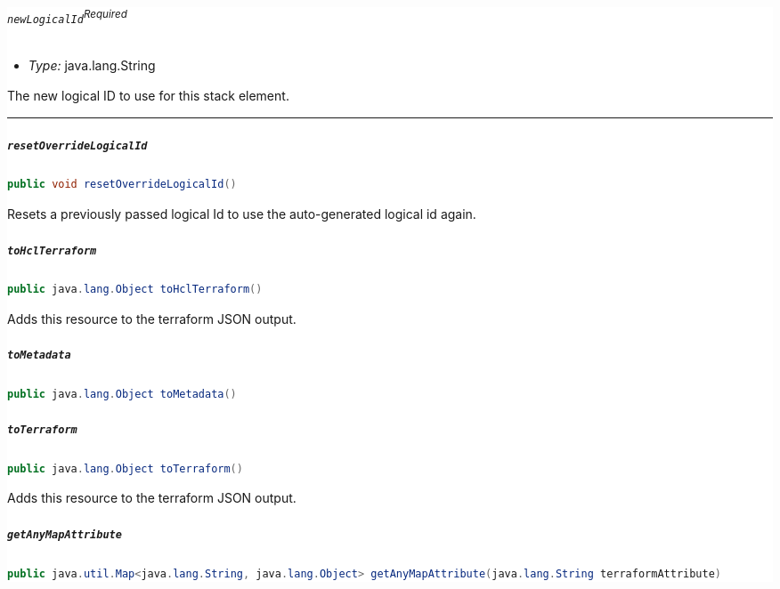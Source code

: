 ###### `newLogicalId`<sup>Required</sup> <a name="newLogicalId" id="@cdktf/provider-snowflake.dataSnowflakeStorageIntegrations.DataSnowflakeStorageIntegrations.overrideLogicalId.parameter.newLogicalId"></a>

- *Type:* java.lang.String

The new logical ID to use for this stack element.

---

##### `resetOverrideLogicalId` <a name="resetOverrideLogicalId" id="@cdktf/provider-snowflake.dataSnowflakeStorageIntegrations.DataSnowflakeStorageIntegrations.resetOverrideLogicalId"></a>

```java
public void resetOverrideLogicalId()
```

Resets a previously passed logical Id to use the auto-generated logical id again.

##### `toHclTerraform` <a name="toHclTerraform" id="@cdktf/provider-snowflake.dataSnowflakeStorageIntegrations.DataSnowflakeStorageIntegrations.toHclTerraform"></a>

```java
public java.lang.Object toHclTerraform()
```

Adds this resource to the terraform JSON output.

##### `toMetadata` <a name="toMetadata" id="@cdktf/provider-snowflake.dataSnowflakeStorageIntegrations.DataSnowflakeStorageIntegrations.toMetadata"></a>

```java
public java.lang.Object toMetadata()
```

##### `toTerraform` <a name="toTerraform" id="@cdktf/provider-snowflake.dataSnowflakeStorageIntegrations.DataSnowflakeStorageIntegrations.toTerraform"></a>

```java
public java.lang.Object toTerraform()
```

Adds this resource to the terraform JSON output.

##### `getAnyMapAttribute` <a name="getAnyMapAttribute" id="@cdktf/provider-snowflake.dataSnowflakeStorageIntegrations.DataSnowflakeStorageIntegrations.getAnyMapAttribute"></a>

```java
public java.util.Map<java.lang.String, java.lang.Object> getAnyMapAttribute(java.lang.String terraformAttribute)
```
